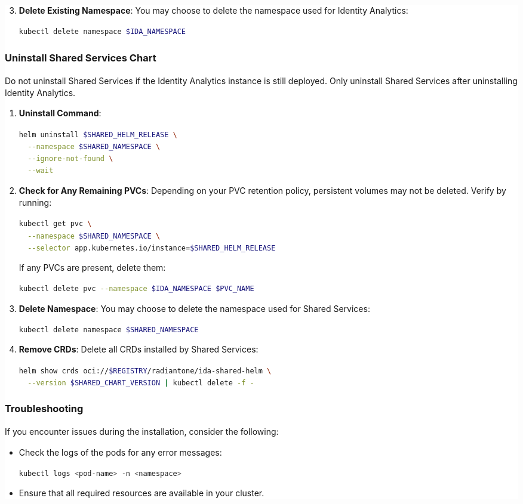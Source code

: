3. **Delete Existing Namespace**:
   You may choose to delete the namespace used for Identity Analytics:
   ```bash
   kubectl delete namespace $IDA_NAMESPACE
   ```

### Uninstall Shared Services Chart

Do not uninstall Shared Services if the Identity Analytics instance is still deployed. Only uninstall Shared Services after uninstalling Identity Analytics.

1. **Uninstall Command**:
   ```bash
   helm uninstall $SHARED_HELM_RELEASE \
     --namespace $SHARED_NAMESPACE \
     --ignore-not-found \
     --wait
   ```

2. **Check for Any Remaining PVCs**:
   Depending on your PVC retention policy, persistent volumes may not be deleted. Verify by running:
   ```bash
   kubectl get pvc \
     --namespace $SHARED_NAMESPACE \
     --selector app.kubernetes.io/instance=$SHARED_HELM_RELEASE
   ```

   If any PVCs are present, delete them:
   ```bash
   kubectl delete pvc --namespace $IDA_NAMESPACE $PVC_NAME
   ```

3. **Delete Namespace**:
   You may choose to delete the namespace used for Shared Services:
   ```bash
   kubectl delete namespace $SHARED_NAMESPACE
   ```

4. **Remove CRDs**:
   Delete all CRDs installed by Shared Services:
   ```bash
   helm show crds oci://$REGISTRY/radiantone/ida-shared-helm \
     --version $SHARED_CHART_VERSION | kubectl delete -f -
   ```

### Troubleshooting

If you encounter issues during the installation, consider the following:

- Check the logs of the pods for any error messages:
  ```bash
  kubectl logs <pod-name> -n <namespace>
  ```

- Ensure that all required resources are available in your cluster.

